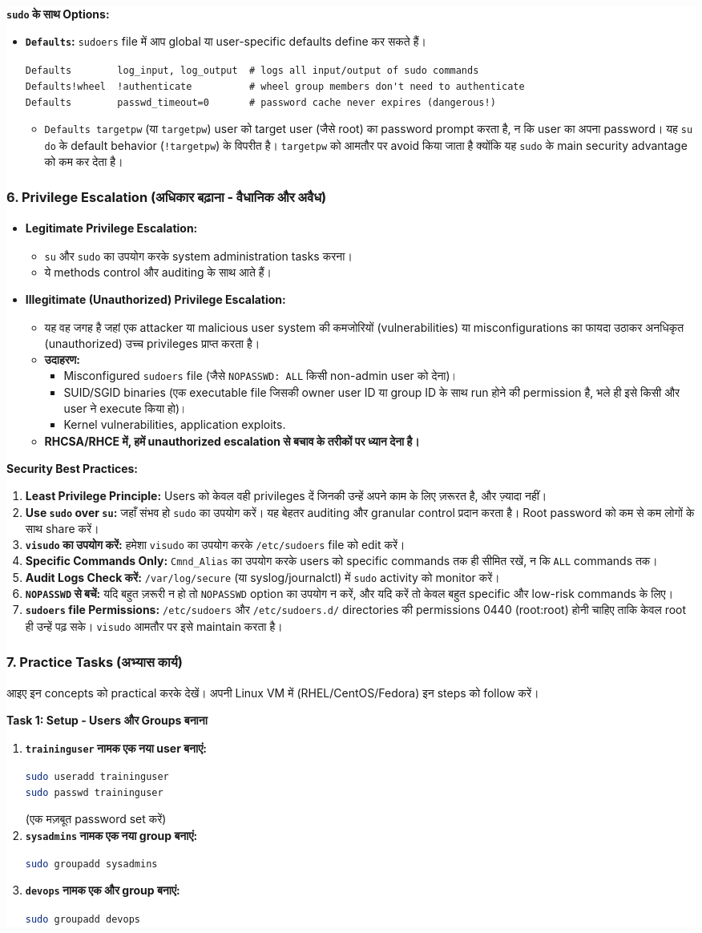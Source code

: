 **`sudo` के साथ Options:**

*   **`Defaults`:** `sudoers` file में आप global या user-specific defaults define कर सकते हैं।
    ```
    Defaults        log_input, log_output  # logs all input/output of sudo commands
    Defaults!wheel  !authenticate          # wheel group members don't need to authenticate
    Defaults        passwd_timeout=0       # password cache never expires (dangerous!)
    ```
    *   `Defaults targetpw` (या `targetpw`) user को target user (जैसे root) का password prompt करता है, न कि user का अपना password। यह `sudo` के default behavior (`!targetpw`) के विपरीत है। `targetpw` को आमतौर पर avoid किया जाता है क्योंकि यह `sudo` के main security advantage को कम कर देता है।

### 6. Privilege Escalation (अधिकार बढ़ाना - वैधानिक और अवैध)

*   **Legitimate Privilege Escalation:**
    *   `su` और `sudo` का उपयोग करके system administration tasks करना।
    *   ये methods control और auditing के साथ आते हैं।

*   **Illegitimate (Unauthorized) Privilege Escalation:**
    *   यह वह जगह है जहां एक attacker या malicious user system की कमजोरियों (vulnerabilities) या misconfigurations का फायदा उठाकर अनधिकृत (unauthorized) उच्च privileges प्राप्त करता है।
    *   **उदाहरण:**
        *   Misconfigured `sudoers` file (जैसे `NOPASSWD: ALL` किसी non-admin user को देना)।
        *   SUID/SGID binaries (एक executable file जिसकी owner user ID या group ID के साथ run होने की permission है, भले ही इसे किसी और user ने execute किया हो)।
        *   Kernel vulnerabilities, application exploits.
    *   **RHCSA/RHCE में, हमें unauthorized escalation से बचाव के तरीकों पर ध्यान देना है।**

**Security Best Practices:**

1.  **Least Privilege Principle:** Users को केवल वही privileges दें जिनकी उन्हें अपने काम के लिए ज़रूरत है, और ज़्यादा नहीं।
2.  **Use `sudo` over `su`:** जहाँ संभव हो `sudo` का उपयोग करें। यह बेहतर auditing और granular control प्रदान करता है। Root password को कम से कम लोगों के साथ share करें।
3.  **`visudo` का उपयोग करें:** हमेशा `visudo` का उपयोग करके `/etc/sudoers` file को edit करें।
4.  **Specific Commands Only:** `Cmnd_Alias` का उपयोग करके users को specific commands तक ही सीमित रखें, न कि `ALL` commands तक।
5.  **Audit Logs Check करें:** `/var/log/secure` (या syslog/journalctl) में `sudo` activity को monitor करें।
6.  **`NOPASSWD` से बचें:** यदि बहुत ज़रूरी न हो तो `NOPASSWD` option का उपयोग न करें, और यदि करें तो केवल बहुत specific और low-risk commands के लिए।
7.  **`sudoers` file Permissions:** `/etc/sudoers` और `/etc/sudoers.d/` directories की permissions 0440 (root:root) होनी चाहिए ताकि केवल root ही उन्हें पढ़ सके। `visudo` आमतौर पर इसे maintain करता है।

### 7. Practice Tasks (अभ्यास कार्य)

आइए इन concepts को practical करके देखें। अपनी Linux VM में (RHEL/CentOS/Fedora) इन steps को follow करें।

**Task 1: Setup - Users और Groups बनाना**
1.  **`traininguser` नामक एक नया user बनाएं:**
    ```bash
    sudo useradd traininguser
    sudo passwd traininguser
    ```
    (एक मज़बूत password set करें)
2.  **`sysadmins` नामक एक नया group बनाएं:**
    ```bash
    sudo groupadd sysadmins
    ```
3.  **`devops` नामक एक और group बनाएं:**
    ```bash
    sudo groupadd devops
    ```